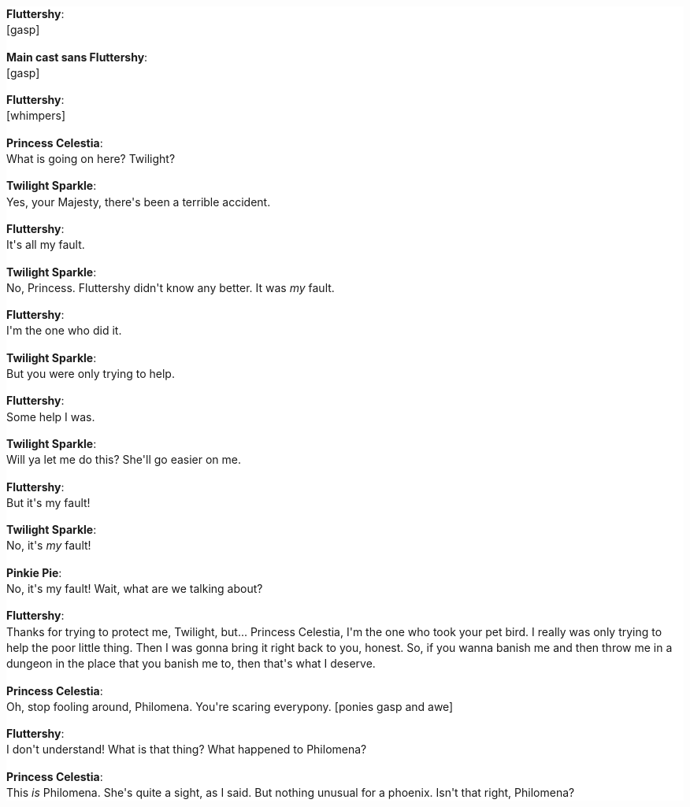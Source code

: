 **Fluttershy**:  
[gasp]

**Main cast sans Fluttershy**:  
[gasp]

**Fluttershy**:  
[whimpers]

**Princess Celestia**:  
What is going on here? Twilight?

**Twilight Sparkle**:  
Yes, your Majesty, there's been a terrible accident.

**Fluttershy**:  
It's all my fault.

**Twilight Sparkle**:  
No, Princess. Fluttershy didn't know any better. It was *my* fault.

**Fluttershy**:  
I'm the one who did it.

**Twilight Sparkle**:  
But you were only trying to help.

**Fluttershy**:  
Some help I was.

**Twilight Sparkle**:  
Will ya let me do this? She'll go easier on me.

**Fluttershy**:  
But it's my fault!

**Twilight Sparkle**:  
No, it's *my* fault!

**Pinkie Pie**:  
No, it's my fault! Wait, what are we talking about?

**Fluttershy**:  
Thanks for trying to protect me, Twilight, but... Princess Celestia, I'm the one who took your pet bird. I really was only trying to help the poor little thing. Then I was gonna bring it right back to you, honest. So, if you wanna banish me and then throw me in a dungeon in the place that you banish me to, then that's what I deserve.

**Princess Celestia**:  
Oh, stop fooling around, Philomena. You're scaring everypony.
[ponies gasp and awe]

**Fluttershy**:  
I don't understand! What is that thing? What happened to Philomena?

**Princess Celestia**:  
This *is* Philomena. She's quite a sight, as I said. But nothing unusual for a phoenix. Isn't that right, Philomena?
